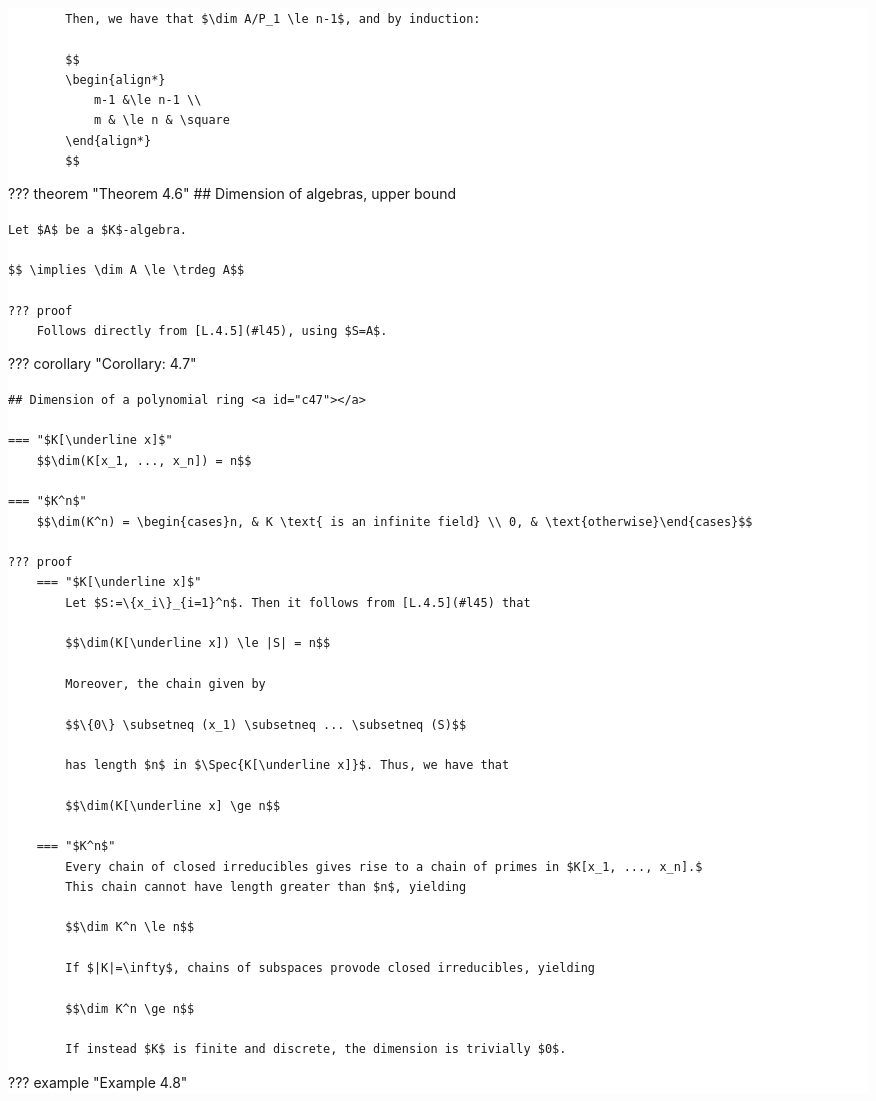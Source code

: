             Then, we have that $\dim A/P_1 \le n-1$, and by induction:

            $$
            \begin{align*}
                m-1 &\le n-1 \\
                m & \le n & \square
            \end{align*}
            $$


??? theorem "Theorem 4.6"
    ## Dimension of algebras, upper bound

    Let $A$ be a $K$-algebra.

    $$ \implies \dim A \le \trdeg A$$

    ??? proof
        Follows directly from [L.4.5](#l45), using $S=A$.


??? corollary "Corollary: 4.7"

    ## Dimension of a polynomial ring <a id="c47"></a>

    === "$K[\underline x]$"
        $$\dim(K[x_1, ..., x_n]) = n$$

    === "$K^n$"
        $$\dim(K^n) = \begin{cases}n, & K \text{ is an infinite field} \\ 0, & \text{otherwise}\end{cases}$$
    
    ??? proof
        === "$K[\underline x]$"
            Let $S:=\{x_i\}_{i=1}^n$. Then it follows from [L.4.5](#l45) that

            $$\dim(K[\underline x]) \le |S| = n$$

            Moreover, the chain given by

            $$\{0\} \subsetneq (x_1) \subsetneq ... \subsetneq (S)$$

            has length $n$ in $\Spec{K[\underline x]}$. Thus, we have that

            $$\dim(K[\underline x] \ge n$$
    
        === "$K^n$"
            Every chain of closed irreducibles gives rise to a chain of primes in $K[x_1, ..., x_n].$
            This chain cannot have length greater than $n$, yielding

            $$\dim K^n \le n$$

            If $|K|=\infty$, chains of subspaces provode closed irreducibles, yielding

            $$\dim K^n \ge n$$

            If instead $K$ is finite and discrete, the dimension is trivially $0$.
    

??? example "Example 4.8"
